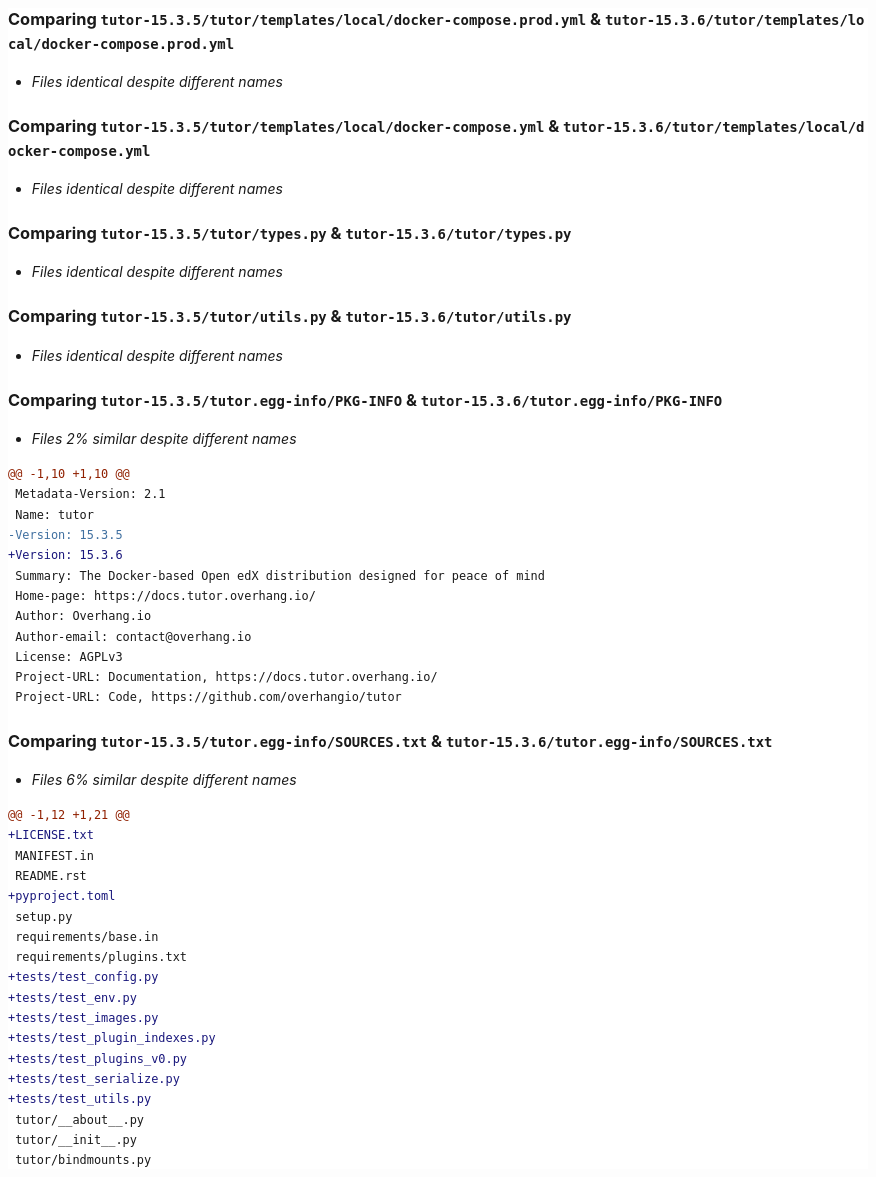 ### Comparing `tutor-15.3.5/tutor/templates/local/docker-compose.prod.yml` & `tutor-15.3.6/tutor/templates/local/docker-compose.prod.yml`

 * *Files identical despite different names*

### Comparing `tutor-15.3.5/tutor/templates/local/docker-compose.yml` & `tutor-15.3.6/tutor/templates/local/docker-compose.yml`

 * *Files identical despite different names*

### Comparing `tutor-15.3.5/tutor/types.py` & `tutor-15.3.6/tutor/types.py`

 * *Files identical despite different names*

### Comparing `tutor-15.3.5/tutor/utils.py` & `tutor-15.3.6/tutor/utils.py`

 * *Files identical despite different names*

### Comparing `tutor-15.3.5/tutor.egg-info/PKG-INFO` & `tutor-15.3.6/tutor.egg-info/PKG-INFO`

 * *Files 2% similar despite different names*

```diff
@@ -1,10 +1,10 @@
 Metadata-Version: 2.1
 Name: tutor
-Version: 15.3.5
+Version: 15.3.6
 Summary: The Docker-based Open edX distribution designed for peace of mind
 Home-page: https://docs.tutor.overhang.io/
 Author: Overhang.io
 Author-email: contact@overhang.io
 License: AGPLv3
 Project-URL: Documentation, https://docs.tutor.overhang.io/
 Project-URL: Code, https://github.com/overhangio/tutor
```

### Comparing `tutor-15.3.5/tutor.egg-info/SOURCES.txt` & `tutor-15.3.6/tutor.egg-info/SOURCES.txt`

 * *Files 6% similar despite different names*

```diff
@@ -1,12 +1,21 @@
+LICENSE.txt
 MANIFEST.in
 README.rst
+pyproject.toml
 setup.py
 requirements/base.in
 requirements/plugins.txt
+tests/test_config.py
+tests/test_env.py
+tests/test_images.py
+tests/test_plugin_indexes.py
+tests/test_plugins_v0.py
+tests/test_serialize.py
+tests/test_utils.py
 tutor/__about__.py
 tutor/__init__.py
 tutor/bindmounts.py
```
